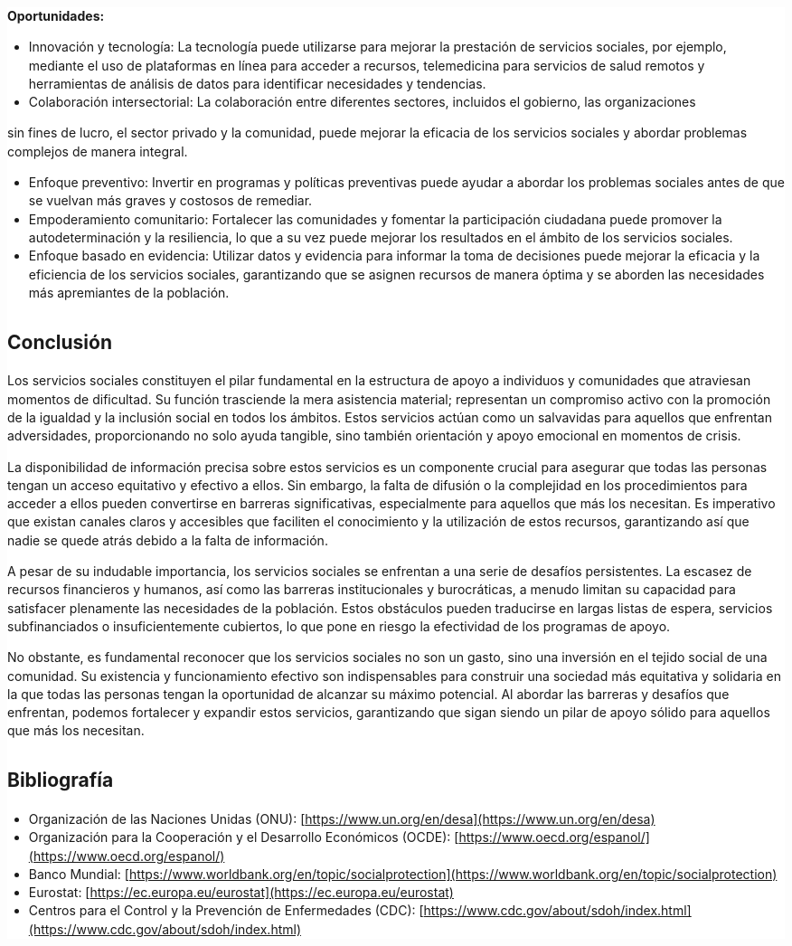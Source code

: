 **Oportunidades:**
- Innovación y tecnología: La tecnología puede utilizarse para mejorar la prestación de servicios sociales, por ejemplo, mediante el uso de plataformas en línea para acceder a recursos, telemedicina para servicios de salud remotos y herramientas de análisis de datos para identificar necesidades y tendencias.
- Colaboración intersectorial: La colaboración entre diferentes sectores, incluidos el gobierno, las organizaciones

 sin fines de lucro, el sector privado y la comunidad, puede mejorar la eficacia de los servicios sociales y abordar problemas complejos de manera integral.
- Enfoque preventivo: Invertir en programas y políticas preventivas puede ayudar a abordar los problemas sociales antes de que se vuelvan más graves y costosos de remediar.
- Empoderamiento comunitario: Fortalecer las comunidades y fomentar la participación ciudadana puede promover la autodeterminación y la resiliencia, lo que a su vez puede mejorar los resultados en el ámbito de los servicios sociales.
- Enfoque basado en evidencia: Utilizar datos y evidencia para informar la toma de decisiones puede mejorar la eficacia y la eficiencia de los servicios sociales, garantizando que se asignen recursos de manera óptima y se aborden las necesidades más apremiantes de la población.

## Conclusión

Los servicios sociales constituyen el pilar fundamental en la estructura de apoyo a individuos y comunidades que atraviesan momentos de dificultad. Su función trasciende la mera asistencia material; representan un compromiso activo con la promoción de la igualdad y la inclusión social en todos los ámbitos. Estos servicios actúan como un salvavidas para aquellos que enfrentan adversidades, proporcionando no solo ayuda tangible, sino también orientación y apoyo emocional en momentos de crisis.

La disponibilidad de información precisa sobre estos servicios es un componente crucial para asegurar que todas las personas tengan un acceso equitativo y efectivo a ellos. Sin embargo, la falta de difusión o la complejidad en los procedimientos para acceder a ellos pueden convertirse en barreras significativas, especialmente para aquellos que más los necesitan. Es imperativo que existan canales claros y accesibles que faciliten el conocimiento y la utilización de estos recursos, garantizando así que nadie se quede atrás debido a la falta de información.

A pesar de su indudable importancia, los servicios sociales se enfrentan a una serie de desafíos persistentes. La escasez de recursos financieros y humanos, así como las barreras institucionales y burocráticas, a menudo limitan su capacidad para satisfacer plenamente las necesidades de la población. Estos obstáculos pueden traducirse en largas listas de espera, servicios subfinanciados o insuficientemente cubiertos, lo que pone en riesgo la efectividad de los programas de apoyo.

No obstante, es fundamental reconocer que los servicios sociales no son un gasto, sino una inversión en el tejido social de una comunidad. Su existencia y funcionamiento efectivo son indispensables para construir una sociedad más equitativa y solidaria en la que todas las personas tengan la oportunidad de alcanzar su máximo potencial. Al abordar las barreras y desafíos que enfrentan, podemos fortalecer y expandir estos servicios, garantizando que sigan siendo un pilar de apoyo sólido para aquellos que más los necesitan.

## Bibliografía

- Organización de las Naciones Unidas (ONU): [https://www.un.org/en/desa](https://www.un.org/en/desa)
- Organización para la Cooperación y el Desarrollo Económicos (OCDE): [https://www.oecd.org/espanol/](https://www.oecd.org/espanol/)
- Banco Mundial: [https://www.worldbank.org/en/topic/socialprotection](https://www.worldbank.org/en/topic/socialprotection)
- Eurostat: [https://ec.europa.eu/eurostat](https://ec.europa.eu/eurostat)
- Centros para el Control y la Prevención de Enfermedades (CDC): [https://www.cdc.gov/about/sdoh/index.html](https://www.cdc.gov/about/sdoh/index.html)